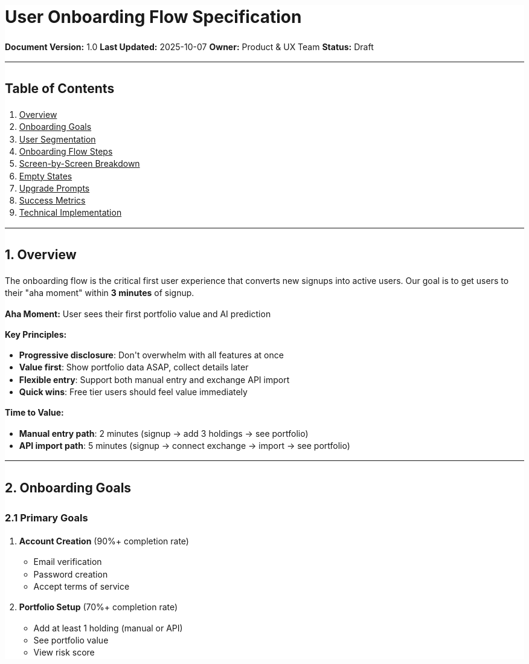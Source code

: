 # User Onboarding Flow Specification

**Document Version:** 1.0
**Last Updated:** 2025-10-07
**Owner:** Product & UX Team
**Status:** Draft

---

## Table of Contents

1. [Overview](#overview)
2. [Onboarding Goals](#onboarding-goals)
3. [User Segmentation](#user-segmentation)
4. [Onboarding Flow Steps](#onboarding-flow-steps)
5. [Screen-by-Screen Breakdown](#screen-by-screen-breakdown)
6. [Empty States](#empty-states)
7. [Upgrade Prompts](#upgrade-prompts)
8. [Success Metrics](#success-metrics)
9. [Technical Implementation](#technical-implementation)

---

## 1. Overview

The onboarding flow is the critical first user experience that converts new signups into active users. Our goal is to get users to their "aha moment" within **3 minutes** of signup.

**Aha Moment:** User sees their first portfolio value and AI prediction

**Key Principles:**
- **Progressive disclosure**: Don't overwhelm with all features at once
- **Value first**: Show portfolio data ASAP, collect details later
- **Flexible entry**: Support both manual entry and exchange API import
- **Quick wins**: Free tier users should feel value immediately

**Time to Value:**
- **Manual entry path**: 2 minutes (signup → add 3 holdings → see portfolio)
- **API import path**: 5 minutes (signup → connect exchange → import → see portfolio)

---

## 2. Onboarding Goals

### 2.1 Primary Goals

1. **Account Creation** (90%+ completion rate)
   - Email verification
   - Password creation
   - Accept terms of service

2. **Portfolio Setup** (70%+ completion rate)
   - Add at least 1 holding (manual or API)
   - See portfolio value
   - View risk score
